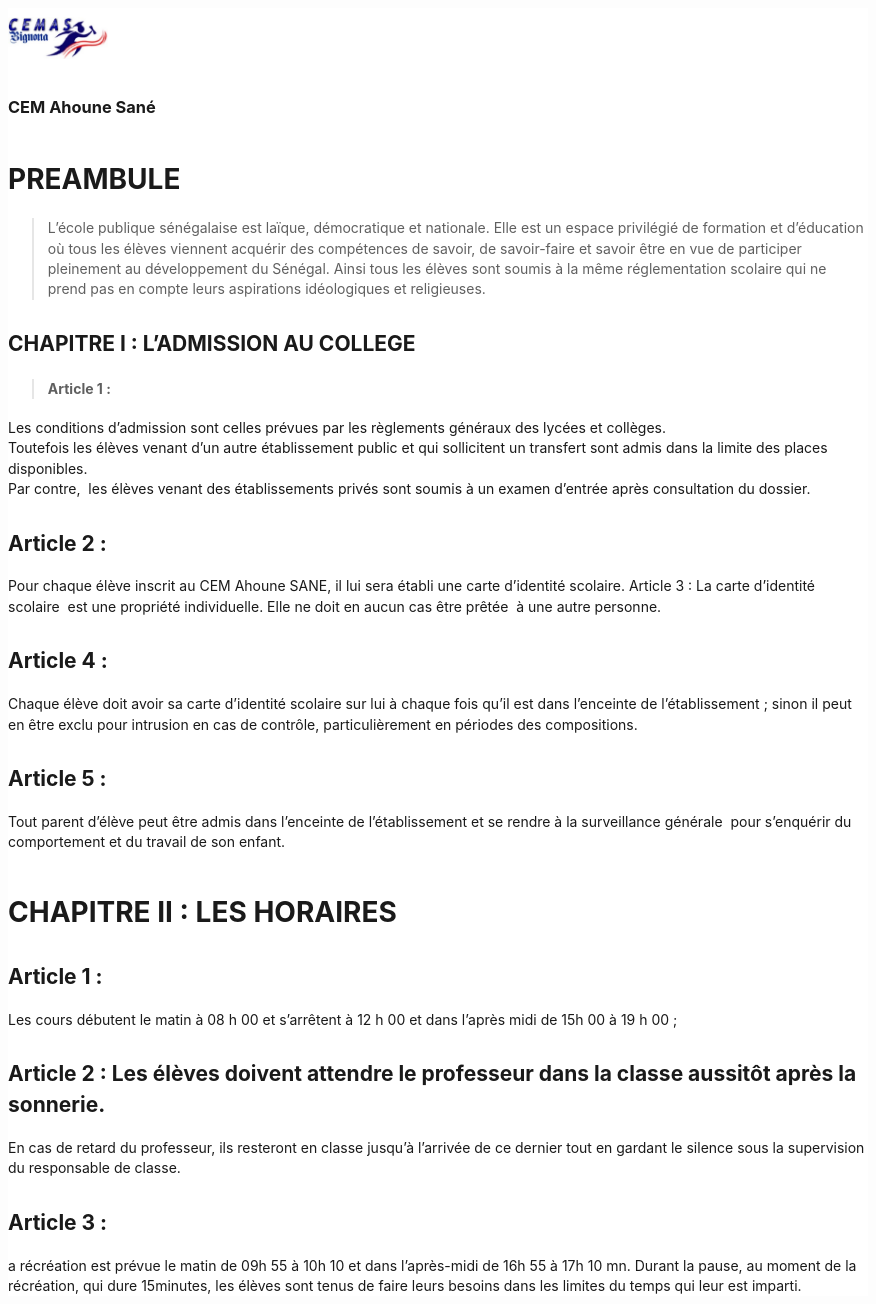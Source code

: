 <p align="left" marginLeft="6">
<img src="/public/img/logos/cemas.jpg" width="100" height="60" border="0"/>
</p>

### CEM Ahoune Sané

# PREAMBULE		
>L’école publique sénégalaise est laïque, démocratique et nationale. Elle est un espace privilégié de formation et d’éducation où tous les élèves viennent acquérir des compétences de savoir, de savoir-faire et savoir être en vue de participer pleinement au développement du Sénégal.
Ainsi tous les élèves sont soumis à la même réglementation scolaire qui ne prend pas en compte leurs aspirations idéologiques et religieuses.

## CHAPITRE I : L’ADMISSION AU COLLEGE		
>#### Article 1 :

Les conditions d’admission sont celles prévues par les règlements généraux des lycées et collèges.	
Toutefois les élèves venant d’un autre établissement public et qui sollicitent un transfert sont admis dans la limite des places disponibles.	
Par contre,  les élèves venant des établissements privés sont soumis à un examen d’entrée après consultation du dossier.	
## Article 2 :	
Pour chaque élève inscrit au CEM Ahoune SANE, il lui sera établi une carte d’identité scolaire.	
Article 3 : La carte d’identité scolaire  est une propriété individuelle. Elle ne doit en aucun cas être prêtée  à une autre personne.	
## Article 4 : 
Chaque élève doit avoir sa carte d’identité scolaire sur lui à chaque fois qu’il est dans l’enceinte de l’établissement ; sinon il peut en être exclu pour intrusion en cas de contrôle, particulièrement en périodes des compositions.	
## Article 5 : 
Tout parent d’élève peut être admis dans l’enceinte de l’établissement et se rendre à la surveillance générale  pour s’enquérir du comportement et du travail de son enfant.
# CHAPITRE II : LES HORAIRES		
## Article 1 : 
Les cours débutent le matin à 08 h 00 et s’arrêtent à 12 h 00 et dans l’après midi de 15h 00 à 19 h 00 ;	
## Article 2 : Les élèves doivent attendre le professeur dans la classe aussitôt après la sonnerie.	
En cas de retard du professeur, ils resteront en classe jusqu’à l’arrivée de ce dernier tout en gardant le silence sous la supervision du responsable de classe.	
## Article 3 : 
a récréation est prévue le matin de 09h 55 à 10h 10 et dans l’après-midi de 16h 55 à 17h 10 mn.	
Durant la pause, au moment de la récréation, qui dure 15minutes, les élèves sont tenus de faire leurs besoins dans les limites du temps qui leur est imparti.	